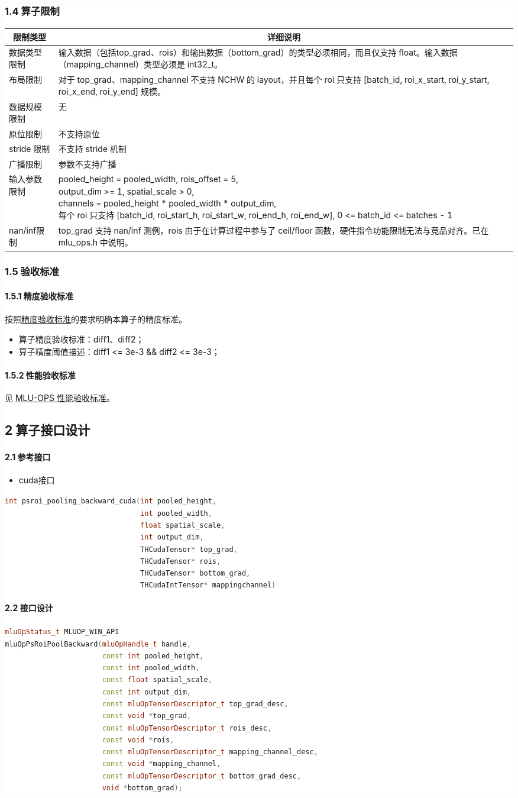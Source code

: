 ### 1.4 算子限制

| 限制类型     | 详细说明 |
| ------------ | --------------------------------------------------------------------------------------------------------------- |
| 数据类型限制 | 输入数据（包括top_grad、rois）和输出数据（bottom_grad）的类型必须相同，而且仅支持 float。输入数据（mapping_channel）类型必须是 int32_t。         |
| 布局限制     | 对于 top_grad、mapping_channel 不支持 NCHW 的 layout，并且每个 roi 只支持 [batch_id, roi_x_start, roi_y_start, roi_x_end, roi_y_end] 规模。 |
| 数据规模限制 | 无                                                            |
| 原位限制     | 不支持原位                                                                                                      |
| stride 限制  | 不支持 stride 机制                                                                                              |
| 广播限制     |  参数不支持广播                                                                                              |
| 输入参数限制 | pooled_height = pooled_width, rois_offset = 5, </br>output_dim >= 1, spatial_scale > 0, </br>channels = pooled_height * pooled_width * output_dim, </br>每个 roi 只支持 [batch_id, roi_start_h, roi_start_w, roi_end_h, roi_end_w], 0 <= batch_id <= batches - 1
| nan/inf限制 | top_grad 支持 nan/inf 测例，rois 由于在计算过程中参与了 ceil/floor 函数，硬件指令功能限制无法与竞品对齐。已在 mlu_ops.h 中说明。|

### 1.5 验收标准

#### 1.5.1 精度验收标准

按照[精度验收标准](../MLU-OPS-Accuracy-Acceptance-Standard.md)的要求明确本算子的精度标准。
- 算子精度验收标准：diff1、diff2；
- 算子精度阈值描述：diff1 <= 3e-3 && diff2 <= 3e-3；

#### 1.5.2 性能验收标准

见 [MLU-OPS 性能验收标准](../MLU-OPS-Performance-Acceptance-Standard.md)。

## 2 算子接口设计

#### 2.1 参考接口

- cuda接口

```c++
int psroi_pooling_backward_cuda(int pooled_height,
                                int pooled_width,
                                float spatial_scale,
                                int output_dim, 
                                THCudaTensor* top_grad,
                                THCudaTensor* rois,
                                THCudaTensor* bottom_grad,
                                THCudaIntTensor* mappingchannel)
```
#### 2.2 接口设计
```c++
mluOpStatus_t MLUOP_WIN_API 
mluOpPsRoiPoolBackward(mluOpHandle_t handle,
                       const int pooled_height,
                       const int pooled_width,
                       const float spatial_scale,
                       const int output_dim, 
                       const mluOpTensorDescriptor_t top_grad_desc,
                       const void *top_grad,
                       const mluOpTensorDescriptor_t rois_desc,
                       const void *rois,
                       const mluOpTensorDescriptor_t mapping_channel_desc,
                       const void *mapping_channel,
                       const mluOpTensorDescriptor_t bottom_grad_desc,
                       void *bottom_grad);
```
